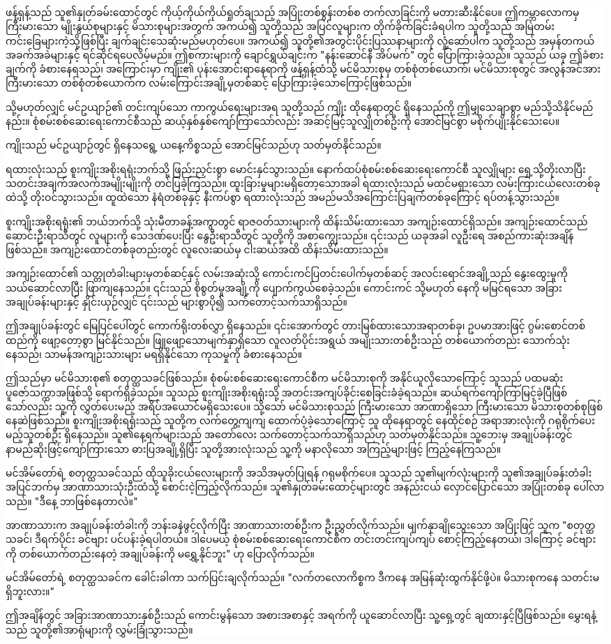 ဖန့်ရှန့်သည် သူ၏နှုတ်ခမ်းထောင့်တွင် ကိုယ့်ကိုယ်ကိုယ်ရှုတ်ချသည့် အပြုံးတစ်စွန်းတစ်စ တက်လာခြင်းကို မတားဆီးနိုင်ပေ။ ဤကမ္ဘာလောကမှ ကြီးမားသော မျိုးနွယ်စုများနှင့် မိသားစုများအတွက် အကယ်၍ သူတို့သည် အပြင်လူများက တိုက်ခိုက်ခြင်းခံရပါက သူတို့သည် အမြဲတမ်း ကင်းခြေများကဲ့သို့ဖြစ်ပြီး ချက်ချင်းသေဆုံးမည်မဟုတ်ပေ။ အကယ်၍ သူတို့၏အတွင်းပိုင်းပြဿနာများကို လှုံ့ဆော်ပါက သူတို့သည် အမှန်တကယ်အခက်အခဲများနှင့် ရင်ဆိုင်ရပေလိမ့်မည်။ ဤစကားများကို ချောင်ရွှယ်ချင်းက "နန်းဆောင်နီ အိပ်မက်" တွင် ပြောကြားခဲ့သည်။ သူသည် ယခု ဤခံစားချက်ကို ခံစားနေရသည်၊ အကြောင်းမှာ ကျိုး၏ ပုန်းအောင်းရာနေရာကို ဖန့်ရှန့်ထံသို့ မင်မိသားစုမှ တစ်စုံတစ်ယောက်၊ မင်မိသားစုတွင် အလွန်အင်အားကြီးမားသော တစ်စုံတစ်ယောက်က လမ်းကြောင်းအချို့မှတစ်ဆင့် ပြောကြားခဲ့သောကြောင့်ဖြစ်သည်။

သို့မဟုတ်လျှင် မင်ဥယျာဉ်၏ တင်းကျပ်သော ကာကွယ်ရေးများအရ သူတို့သည် ကျိုး ထိုနေရာတွင် ရှိနေသည်ကို ဤမျှသေချာစွာ မည်သို့သိနိုင်မည်နည်း။ စုံစမ်းစစ်ဆေးရေးကောင်စီသည် ဆယ့်နှစ်နှစ်ကျော်ကြာသော်လည်း အဆင့်မြင့်သူလျှိုတစ်ဦးကို အောင်မြင်စွာ မစိုက်ပျိုးနိုင်သေးပေ။

ကျိုးသည် မင်ဥယျာဉ်တွင် ရှိနေသရွေ့ ယနေ့ကိစ္စသည် အောင်မြင်သည်ဟု သတ်မှတ်နိုင်သည်။

ရထားလုံးသည် စူးကျိုးအစိုးရရုံးဘက်သို့ ဖြည်းညှင်းစွာ မောင်းနှင်သွားသည်။ နောက်ထပ်စုံစမ်းစစ်ဆေးရေးကောင်စီ သူလျှိုများ ရှေ့သို့တိုးလာပြီး သတင်းအချက်အလက်အမျိုးမျိုးကို တင်ပြခဲ့ကြသည်။ ထူးခြားမှုများမရှိတော့သောအခါ ရထားလုံးသည် မထင်မရှားသော လမ်းကြားငယ်လေးတစ်ခုထဲသို့ တိုးဝင်သွားသည်။ ထူထဲသော နံရံတစ်ခုနှင့် နီးကပ်စွာ ရထားလုံးသည် အမည်မသိအကြောင်းပြချက်တစ်ခုကြောင့် ရပ်တန့်သွားသည်။

စူးကျိုးအစိုးရရုံး၏ ဘယ်ဘက်သို့ သုံးမီတာခန့်အကွာတွင် ရာဇဝတ်သားများကို ထိန်းသိမ်းထားသော အကျဉ်းထောင်ရှိသည်။ အကျဉ်းထောင်သည် ဆောင်းဦးရာသီတွင် လူများကို သေဒဏ်ပေးပြီး နွေဦးရာသီတွင် သူတို့ကို အစာကျွေးသည်။ ၎င်းသည် ယခုအခါ လူဦးရေ အစည်ကားဆုံးအချိန်ဖြစ်သည်။ အကျဉ်းထောင်တစ်ခုတည်းတွင် လူလေးဆယ်မှ ငါးဆယ်အထိ ထိန်းသိမ်းထားသည်။

အကျဉ်းထောင်၏ သတ္တုတံခါးများမှတစ်ဆင့်နှင့် လမ်းအဆုံးသို့ ကောင်းကင်ပြတင်းပေါက်မှတစ်ဆင့် အလင်းရောင်အချို့သည် နွေးထွေးမှုကို သယ်ဆောင်လာပြီး ဖြာကျနေသည်။ ၎င်းသည် စိုစွတ်မှုအချို့ကို ပျောက်ကွယ်စေခဲ့သည်။ ကောင်းကင် သို့မဟုတ် နေကို မမြင်ရသော အခြားအချုပ်ခန်းများနှင့် နှိုင်းယှဉ်လျှင် ၎င်းသည် များစွာပို၍ သက်တောင့်သက်သာရှိသည်။

ဤအချုပ်ခန်းတွင် မြေပြင်ပေါ်တွင် ကောက်ရိုးတစ်လွှာ ရှိနေသည်။ ၎င်းအောက်တွင် တားမြစ်ထားသောအရာတစ်ခု၊ ဥပမာအားဖြင့် ဂွမ်းစောင်တစ်ထည်ကို ဖျော့တော့စွာ မြင်နိုင်သည်။ ဖြူဖျော့သောမျက်နှာရှိသော လူလတ်ပိုင်းအရွယ် အမျိုးသားတစ်ဦးသည် တစ်ယောက်တည်း သောက်သုံးနေသည်၊ သာမန်အကျဉ်းသားများ မရရှိနိုင်သော ကုသမှုကို ခံစားနေသည်။

ဤသည်မှာ မင်မိသားစု၏ စတုတ္ထသခင်ဖြစ်သည်။ စုံစမ်းစစ်ဆေးရေးကောင်စီက မင်မိသားစုကို အနိုင်ယူလိုသောကြောင့် သူသည် ပထမဆုံး ပူဇော်သက္ကာအဖြစ်သို့ ရောက်ရှိခဲ့သည်။ သူသည် စူးကျိုးအစိုးရရုံးသို့ အတင်းအကျပ်ခိုင်းစေခြင်းခံခဲ့ရသည်။ ဆယ်ရက်ကျော်ကြာမြင့်ခဲ့ပြီဖြစ်သော်လည်း သူ့ကို လွှတ်ပေးမည့် အရိပ်အယောင်မရှိသေးပေ။ သို့သော် မင်မိသားစုသည် ကြီးမားသော အာဏာရှိသော ကြီးမားသော မိသားစုတစ်စုဖြစ်နေဆဲဖြစ်သည်။ စူးကျိုးအစိုးရရုံးသည် သူတို့က လက်တွေ့ကျကျ ထောက်ပံ့ခဲ့သောကြောင့် သူ ထိုနေရာတွင် နေထိုင်စဉ် အရာအားလုံးကို ဂရုစိုက်ပေးမည့်သူတစ်ဦး ရှိနေသည်။ သူ၏နေ့ရက်များသည် အတော်လေး သက်တောင့်သက်သာရှိသည်ဟု သတ်မှတ်နိုင်သည်။ သူ့ဘေးမှ အချုပ်ခန်းတွင် နာမည်ဆိုးဖြင့်ကျော်ကြားသော ဓားပြအချို့ရှိပြီး သူတို့အားလုံးသည် သူ့ကို မနာလိုသော အကြည့်များဖြင့် ကြည့်နေကြသည်။

မင်အိမ်တော်ရဲ့ စတုတ္ထသခင်သည် ထိုသူခိုးငယ်လေးများကို အသိအမှတ်ပြုရန် ဂရုမစိုက်ပေ။ သူသည် သူ၏မျက်လုံးများကို သူ၏အချုပ်ခန်းတံခါးအပြင်ဘက်မှ အာဏာသားသုံးဦးထံသို့ စောင်းငဲ့ကြည့်လိုက်သည်။ သူ၏နှုတ်ခမ်းထောင့်များတွင် အနည်းငယ် လှောင်ပြောင်သော အပြုံးတစ်ခု ပေါ်လာသည်။ "ဒီနေ့ ဘာဖြစ်နေတာလဲ။"

အာဏာသားက အချုပ်ခန်းတံခါးကို ဘန်းခနဲဖွင့်လိုက်ပြီး အာဏာသားတစ်ဦးက ဦးညွှတ်လိုက်သည်။ မျက်နှာချိုသွေးသော အပြုံးဖြင့် သူက "စတုတ္ထသခင်၊ ဒီရက်ပိုင်း ခင်ဗျား ပင်ပန်းခဲ့ရပါတယ်။ ဒါပေမယ့် စုံစမ်းစစ်ဆေးရေးကောင်စီက တင်းတင်းကျပ်ကျပ် စောင့်ကြည့်နေတယ်၊ ဒါကြောင့် ခင်ဗျားကို တစ်ယောက်တည်းနေတဲ့ အချုပ်ခန်းကို မရွှေ့နိုင်ဘူး" ဟု ပြောလိုက်သည်။

မင်အိမ်တော်ရဲ့ စတုတ္ထသခင်က ခေါင်းခါကာ သက်ပြင်းချလိုက်သည်။ "လက်တလောကိစ္စက ဒီကနေ အမြန်ဆုံးထွက်နိုင်ဖို့ပဲ။ မိသားစုကနေ သတင်းမရှိဘူးလား။"

ဤအချိန်တွင် အခြားအာဏာသားနှစ်ဦးသည် ကောင်းမွန်သော အစားအစာနှင့် အရက်ကို ယူဆောင်လာပြီး သူ့ရှေ့တွင် ချထားနှင့်ပြီဖြစ်သည်။ မွှေးရနံ့သည် သူတို့၏အာရုံများကို လွှမ်းခြုံသွားသည်။

